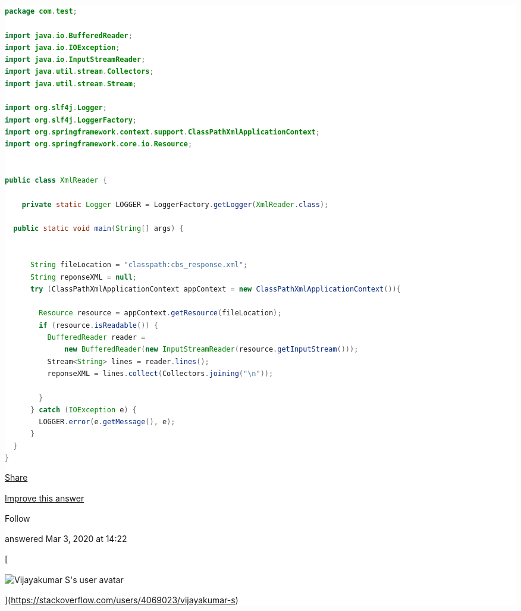 ```java
package com.test;

import java.io.BufferedReader;
import java.io.IOException;
import java.io.InputStreamReader;
import java.util.stream.Collectors;
import java.util.stream.Stream;

import org.slf4j.Logger;
import org.slf4j.LoggerFactory;
import org.springframework.context.support.ClassPathXmlApplicationContext;
import org.springframework.core.io.Resource;


public class XmlReader {

    private static Logger LOGGER = LoggerFactory.getLogger(XmlReader.class);

  public static void main(String[] args) {


      String fileLocation = "classpath:cbs_response.xml";
      String reponseXML = null;
      try (ClassPathXmlApplicationContext appContext = new ClassPathXmlApplicationContext()){

        Resource resource = appContext.getResource(fileLocation);
        if (resource.isReadable()) {
          BufferedReader reader =
              new BufferedReader(new InputStreamReader(resource.getInputStream()));
          Stream<String> lines = reader.lines();
          reponseXML = lines.collect(Collectors.joining("\n"));

        }      
      } catch (IOException e) {
        LOGGER.error(e.getMessage(), e);
      }
  }
}
```

[Share](https://stackoverflow.com/a/60509303 "Short permalink to this answer")

[Improve this answer](https://stackoverflow.com/posts/60509303/edit)

Follow

answered Mar 3, 2020 at 14:22

[

![Vijayakumar S's user avatar](/img/user/阅读库藏/assets/1663925569-4e14553e2ff597d3c4dc77b8fd05f72c.jpg)

](https://stackoverflow.com/users/4069023/vijayakumar-s)
